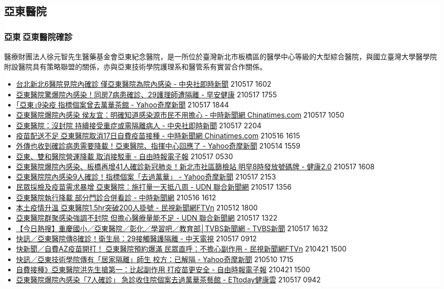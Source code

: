 ## 亞東醫院

### 亞東 亞東醫院確診

醫療財團法人徐元智先生醫藥基金會亞東紀念醫院，是一所位於臺灣新北市板橋區的醫學中心等級的大型綜合醫院，與國立臺灣大學醫學院附設醫院具有策略聯盟的關係，亦與亞東技術學院護理系和醫管系有實習合作關係。
- [台北新北6醫院見院內確診 僅亞東醫院為院內感染 - 中央社即時新聞](https://www.cna.com.tw/news/firstnews/202105170188.aspx "台北新北6醫院見院內確診 僅亞東醫院為院內感染 - 中央社即時新聞") 210517 1602
- [亞東醫院驚爆院內感染！同房7病患確診、29護理師遭隔離 - 早安健康](https://www.edh.tw/article/27217 "亞東醫院驚爆院內感染！同房7病患確診、29護理師遭隔離 - 早安健康") 210517 1755
- [｢亞東｣9染疫 指標個案曾去萬華茶館 - Yahoo奇摩新聞](https://tw.news.yahoo.com/%E4%BA%9E%E6%9D%B1-9%E6%9F%93%E7%96%AB-%E6%8C%87%E6%A8%99%E5%80%8B%E6%A1%88%E6%9B%BE%E5%8E%BB%E8%90%AC%E8%8F%AF%E8%8C%B6%E9%A4%A8-104400469.html "｢亞東｣9染疫 指標個案曾去萬華茶館 - Yahoo奇摩新聞") 210517 1844
- [亞東醫院爆院內感染 侯友宜：明確知道感染源市民不用擔心 - 中時新聞網 Chinatimes.com](https://www.chinatimes.com/realtimenews/20210517001831-260405 "亞東醫院爆院內感染 侯友宜：明確知道感染源市民不用擔心 - 中時新聞網 Chinatimes.com") 210517 1050
- [亞東醫院：沒封院 持續接受重症或需隔離病人 - 中央社即時新聞](https://www.cna.com.tw/news/ahel/202105170366.aspx "亞東醫院：沒封院 持續接受重症或需隔離病人 - 中央社即時新聞") 210517 2204
- [疫苗配送不足 亞東醫院取消17日自費疫苗接種 - 中時新聞網 Chinatimes.com](https://www.chinatimes.com/realtimenews/20210516003192-260405 "疫苗配送不足 亞東醫院取消17日自費疫苗接種 - 中時新聞網 Chinatimes.com") 210516 1615
- [外傳也收到確診病患需要降載！亞東醫院、指揮中心回應了 - Yahoo奇摩新聞](https://tw.news.yahoo.com/%E5%A4%96%E5%82%B3%E4%B9%9F%E6%94%B6%E5%88%B0%E7%A2%BA%E8%A8%BA%E7%97%85%E6%82%A3%E9%9C%80%E8%A6%81%E9%99%8D%E8%BC%89-%E4%BA%9E%E6%9D%B1%E9%86%AB%E9%99%A2-%E6%8C%87%E6%8F%AE%E4%B8%AD%E5%BF%83%E5%9B%9E%E6%87%89%E4%BA%86-075926669.html "外傳也收到確診病患需要降載！亞東醫院、指揮中心回應了 - Yahoo奇摩新聞") 210514 1559
- [亞東、雙和醫院營運降載 取消接駁車 - 自由時報電子報](https://news.ltn.com.tw/news/life/paper/1449200 "亞東、雙和醫院營運降載 取消接駁車 - 自由時報電子報") 210517 0530
- [亞東醫院爆院內感染、板橋再增41人確診新冠肺炎！新北市社區篩檢站 明早8時發放號碼牌 - 健康2.0](https://health.tvbs.com.tw/medical/328146 "亞東醫院爆院內感染、板橋再增41人確診新冠肺炎！新北市社區篩檢站 明早8時發放號碼牌 - 健康2.0") 210517 1608
- [亞東醫院院內感染9人確診！指標個案「去過萬華」 - Yahoo奇摩新聞](https://tw.tv.yahoo.com/life-news/%E4%BA%9E%E6%9D%B1%E9%86%AB%E9%99%A2%E9%99%A2%E5%85%A7%E6%84%9F%E6%9F%939%E4%BA%BA%E7%A2%BA%E8%A8%BA-%E6%8C%87%E6%A8%99%E5%80%8B%E6%A1%88-%E5%8E%BB%E9%81%8E%E8%90%AC%E8%8F%AF-130215696.html "亞東醫院院內感染9人確診！指標個案「去過萬華」 - Yahoo奇摩新聞") 210517 2153
- [民眾採檢及疫苗需求暴增 亞東醫院：施打量一天抵八周 - UDN 聯合新聞網](https://udn.com/news/story/122173/5463941?from=udn-catelistnews_ch2 "民眾採檢及疫苗需求暴增 亞東醫院：施打量一天抵八周 - UDN 聯合新聞網") 210517 1356
- [亞東醫院執行降載 部分門診合併看診 - 中時新聞網](https://www.chinatimes.com/realtimenews/20210516003081-260405?ctrack=pc_main_rtime_p04 "亞東醫院執行降載 部分門診合併看診 - 中時新聞網") 210516 1612
- [本土疫情升溫 亞東醫院1.5hr突破200人掛號 - 民視新聞網FTVn](https://www.ftvnews.com.tw/news/detail/2021512L14M1 "本土疫情升溫 亞東醫院1.5hr突破200人掛號 - 民視新聞網FTVn") 210512 1800
- [亞東醫院群聚感染強調不封院 但擔心醫療量能不足 - UDN 聯合新聞網](https://udn.com/news/story/120940/5463836?from=udn-ch1_breaknews-1-cate1-news "亞東醫院群聚感染強調不封院 但擔心醫療量能不足 - UDN 聯合新聞網") 210517 1322
- [【今日熱搜】重慶國小／亞東醫院／彰化／學習吧／教育部│TVBS新聞網 - TVBS新聞](https://news.tvbs.com.tw/life/1511076 "【今日熱搜】重慶國小／亞東醫院／彰化／學習吧／教育部│TVBS新聞網 - TVBS新聞") 210517 1632
- [快訊／亞東醫院傳8確診！衛生局：29接觸醫護隔離 - 中天電視](https://gotv.ctitv.com.tw/2021/05/1773012.htm "快訊／亞東醫院傳8確診！衛生局：29接觸醫護隔離 - 中天電視") 210517 0912
- [快新聞／自費AZ疫苗開打！ 亞東醫院預約爆滿 民眾直呼：不擔心副作用 - 民視新聞網FTVn](https://www.ftvnews.com.tw/news/detail/2021421W0015 "快新聞／自費AZ疫苗開打！ 亞東醫院預約爆滿 民眾直呼：不擔心副作用 - 民視新聞網FTVn") 210421 1500
- [快訊／亞東技術學院傳有「居家隔離」師生 校方：已解隔 - Yahoo奇摩新聞](https://tw.news.yahoo.com/%E5%BF%AB%E8%A8%8A-%E4%BA%9E%E6%9D%B1%E9%86%AB%E9%99%A2%E5%82%B3%E6%9C%89-%E5%B1%85%E5%AE%B6%E9%9A%94%E9%9B%A2-%E5%B8%AB%E7%94%9F-%E6%A0%A1%E6%96%B9-014247203.html "快訊／亞東技術學院傳有「居家隔離」師生 校方：已解隔 - Yahoo奇摩新聞") 210510 1715
- [自費接種》亞東醫院洪先生搶第一：比起副作用 打疫苗更安全 - 自由時報電子報](https://health.ltn.com.tw/article/breakingnews/3506414 "自費接種》亞東醫院洪先生搶第一：比起副作用 打疫苗更安全 - 自由時報電子報") 210421 1500
- [亞東醫院爆院內感染「7人確診」 急診收住院個案去過萬華茶藝館 - ETtoday健康雲](https://health.ettoday.net/news/1983585 "亞東醫院爆院內感染「7人確診」 急診收住院個案去過萬華茶藝館 - ETtoday健康雲") 210517 0942
